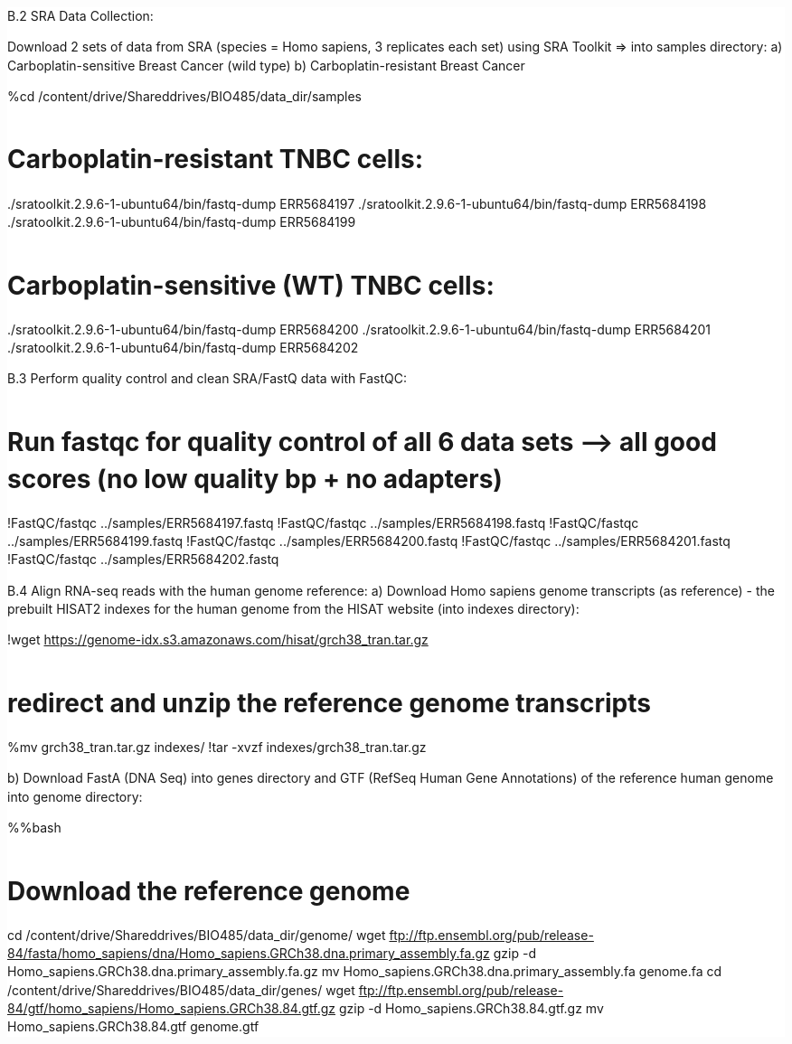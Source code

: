 B.2 SRA Data Collection:

Download 2 sets of data from SRA (species = Homo sapiens, 3 replicates each set) using SRA Toolkit
=> into samples directory:
a)	Carboplatin-sensitive Breast Cancer (wild type)
b)	Carboplatin-resistant Breast Cancer

%cd /content/drive/Shareddrives/BIO485/data_dir/samples
# Carboplatin-resistant TNBC cells: 
./sratoolkit.2.9.6-1-ubuntu64/bin/fastq-dump ERR5684197
./sratoolkit.2.9.6-1-ubuntu64/bin/fastq-dump ERR5684198
./sratoolkit.2.9.6-1-ubuntu64/bin/fastq-dump ERR5684199
# Carboplatin-sensitive (WT) TNBC cells:
./sratoolkit.2.9.6-1-ubuntu64/bin/fastq-dump ERR5684200
./sratoolkit.2.9.6-1-ubuntu64/bin/fastq-dump ERR5684201
./sratoolkit.2.9.6-1-ubuntu64/bin/fastq-dump ERR5684202

B.3 Perform quality control and clean SRA/FastQ data with FastQC:

# Run fastqc for quality control of all 6 data sets --> all good scores (no low quality bp + no adapters)
!FastQC/fastqc ../samples/ERR5684197.fastq
!FastQC/fastqc ../samples/ERR5684198.fastq
!FastQC/fastqc ../samples/ERR5684199.fastq
!FastQC/fastqc ../samples/ERR5684200.fastq
!FastQC/fastqc ../samples/ERR5684201.fastq
!FastQC/fastqc ../samples/ERR5684202.fastq

B.4 Align RNA-seq reads with the human genome reference:
a)	Download Homo sapiens genome transcripts (as reference) - the prebuilt HISAT2 indexes for the human genome from the HISAT website (into indexes directory): 

!wget https://genome-idx.s3.amazonaws.com/hisat/grch38_tran.tar.gz
# redirect and unzip the reference genome transcripts
%mv grch38_tran.tar.gz indexes/
!tar -xvzf indexes/grch38_tran.tar.gz

b)	Download FastA (DNA Seq) into genes directory and GTF (RefSeq Human Gene Annotations) of the reference human genome into genome directory:

%%bash
# Download the reference genome
cd /content/drive/Shareddrives/BIO485/data_dir/genome/
wget ftp://ftp.ensembl.org/pub/release-84/fasta/homo_sapiens/dna/Homo_sapiens.GRCh38.dna.primary_assembly.fa.gz 
gzip -d Homo_sapiens.GRCh38.dna.primary_assembly.fa.gz
mv Homo_sapiens.GRCh38.dna.primary_assembly.fa genome.fa
cd /content/drive/Shareddrives/BIO485/data_dir/genes/
wget ftp://ftp.ensembl.org/pub/release-84/gtf/homo_sapiens/Homo_sapiens.GRCh38.84.gtf.gz 
gzip -d Homo_sapiens.GRCh38.84.gtf.gz
mv Homo_sapiens.GRCh38.84.gtf genome.gtf
